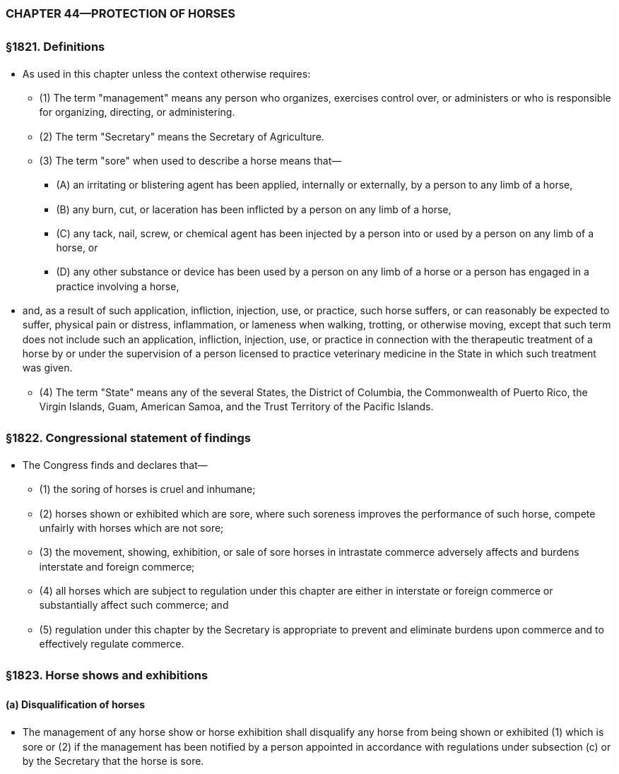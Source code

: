 ### **CHAPTER 44—PROTECTION OF HORSES**

### §1821. Definitions
* As used in this chapter unless the context otherwise requires:

  * (1) The term "management" means any person who organizes, exercises control over, or administers or who is responsible for organizing, directing, or administering.

  * (2) The term "Secretary" means the Secretary of Agriculture.

  * (3) The term "sore" when used to describe a horse means that—

    * (A) an irritating or blistering agent has been applied, internally or externally, by a person to any limb of a horse,

    * (B) any burn, cut, or laceration has been inflicted by a person on any limb of a horse,

    * (C) any tack, nail, screw, or chemical agent has been injected by a person into or used by a person on any limb of a horse, or

    * (D) any other substance or device has been used by a person on any limb of a horse or a person has engaged in a practice involving a horse,


* and, as a result of such application, infliction, injection, use, or practice, such horse suffers, or can reasonably be expected to suffer, physical pain or distress, inflammation, or lameness when walking, trotting, or otherwise moving, except that such term does not include such an application, infliction, injection, use, or practice in connection with the therapeutic treatment of a horse by or under the supervision of a person licensed to practice veterinary medicine in the State in which such treatment was given.

  * (4) The term "State" means any of the several States, the District of Columbia, the Commonwealth of Puerto Rico, the Virgin Islands, Guam, American Samoa, and the Trust Territory of the Pacific Islands.

### §1822. Congressional statement of findings
* The Congress finds and declares that—

  * (1) the soring of horses is cruel and inhumane;

  * (2) horses shown or exhibited which are sore, where such soreness improves the performance of such horse, compete unfairly with horses which are not sore;

  * (3) the movement, showing, exhibition, or sale of sore horses in intrastate commerce adversely affects and burdens interstate and foreign commerce;

  * (4) all horses which are subject to regulation under this chapter are either in interstate or foreign commerce or substantially affect such commerce; and

  * (5) regulation under this chapter by the Secretary is appropriate to prevent and eliminate burdens upon commerce and to effectively regulate commerce.

### §1823. Horse shows and exhibitions
#### (a) Disqualification of horses
* The management of any horse show or horse exhibition shall disqualify any horse from being shown or exhibited (1) which is sore or (2) if the management has been notified by a person appointed in accordance with regulations under subsection (c) or by the Secretary that the horse is sore.
